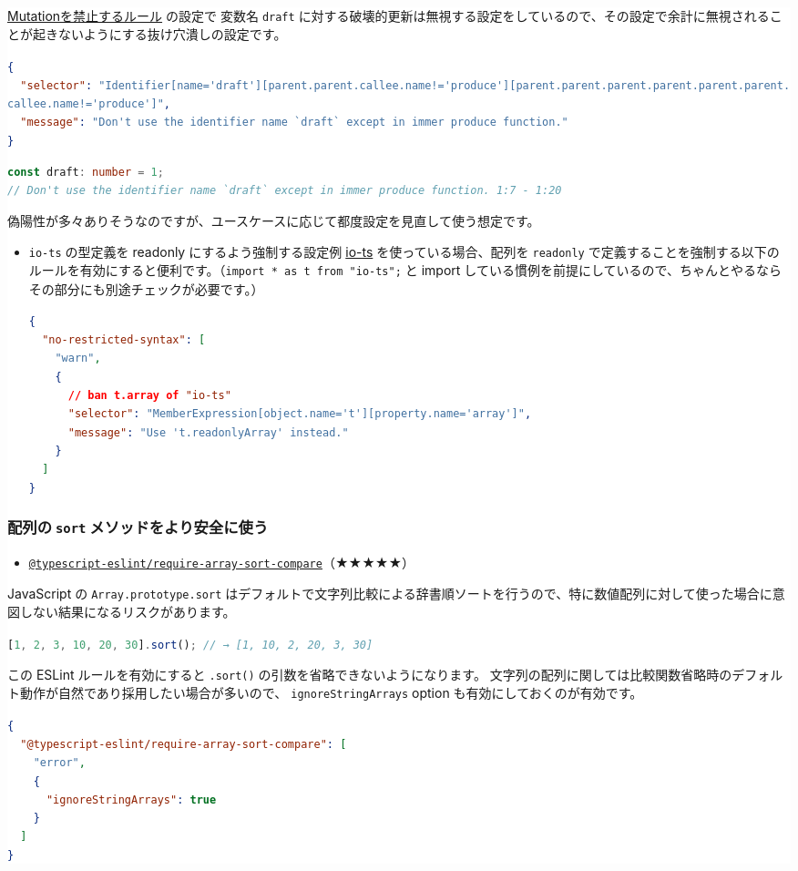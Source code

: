   [Mutationを禁止するルール](#Mutationを禁止するルール) の設定で 変数名 `draft` に対する破壊的更新は無視する設定をしているので、その設定で余計に無視されることが起きないようにする抜け穴潰しの設定です。

  ```json
  {
    "selector": "Identifier[name='draft'][parent.parent.callee.name!='produce'][parent.parent.parent.parent.parent.parent.callee.name!='produce']",
    "message": "Don't use the identifier name `draft` except in immer produce function."
  }
  ```

  ```ts
  const draft: number = 1;
  // Don't use the identifier name `draft` except in immer produce function. 1:7 - 1:20
  ```

  偽陽性が多々ありそうなのですが、ユースケースに応じて都度設定を見直して使う想定です。

- `io-ts` の型定義を readonly にするよう強制する設定例
  [io-ts](https://github.com/gcanti/io-ts) を使っている場合、配列を `readonly` で定義することを強制する以下のルールを有効にすると便利です。（`import * as t from "io-ts";` と import している慣例を前提にしているので、ちゃんとやるならその部分にも別途チェックが必要です。）

  ```json
  {
    "no-restricted-syntax": [
      "warn",
      {
        // ban t.array of "io-ts"
        "selector": "MemberExpression[object.name='t'][property.name='array']",
        "message": "Use 't.readonlyArray' instead."
      }
    ]
  }
  ```

### 配列の `sort` メソッドをより安全に使う

- [`@typescript-eslint/require-array-sort-compare`](https://typescript-eslint.io/rules/require-array-sort-compare/)（★★★★★）

JavaScript の `Array.prototype.sort` はデフォルトで文字列比較による辞書順ソートを行うので、特に数値配列に対して使った場合に意図しない結果になるリスクがあります。

```ts
[1, 2, 3, 10, 20, 30].sort(); // → [1, 10, 2, 20, 3, 30]
```

この ESLint ルールを有効にすると `.sort()` の引数を省略できないようになります。
文字列の配列に関しては比較関数省略時のデフォルト動作が自然であり採用したい場合が多いので、 `ignoreStringArrays` option も有効にしておくのが有効です。

```json
{
  "@typescript-eslint/require-array-sort-compare": [
    "error",
    {
      "ignoreStringArrays": true
    }
  ]
}
```


[^no-cycle]: https://github.com/import-js/eslint-plugin-import/blob/main/docs/rules/no-cycle.md
[^no-unused-modules]: https://github.com/import-js/eslint-plugin-import/blob/main/docs/rules/no-unused-modules.md
[^eslintrc.ts]: TypeScript で記述してトランスパイルして `.eslintrc.js` を生成するという手もありそうで、実際私も初期はそのようにしていましたが、設定をいじって都度確かめたいというときにトランスパイルの 1 ステップが挟まり面倒なのがネックでした。 JSDoc で型を記述した JavaScript コードを tsconfig の `checkJs` オプションを有効にしてチェックすることによりまずまずの型チェックができるということに気づき、それ以降は js で記述するようになりました。 [Vite](https://ja.vitejs.dev/) の config がそうなっているように、将来直接 TypeScript で書いた .eslintrc.ts を eslint が読めるようになれば事情が変わる可能性があります。
[^generate-rules-type]: `generate-rules-type` ディレクトリの [`main.mjs`](https://github.com/noshiro-pf/mono/blob/main/configs/eslint/generate-rules-type/main.mjs) 中をよく読めば分かりますが、一部 `json-schema-to-typescript` による型生成が上手くいっていない箇所を後でアドホックに修正しているところがあったりもします。
[^eslint-plugin-prettier]: https://prettier.io/docs/en/integrating-with-linters.html#notes
[^eslintrc-file-formats]: https://eslint.org/docs/latest/use/configure/configuration-files#configuration-file-formats
[^old-eslintrc-is-deprecated]: https://eslint.org/docs/latest/use/configure/configuration-files
[^perf-string-concat1]: https://stackoverflow.com/questions/16696632/most-efficient-way-to-concatenate-strings-in-javascript
[^perf-string-concat2]: https://medium.com/@zhongdongy/the-performance-of-javascript-string-concat-e52466ca2b3a
[^perf-string-concat3]: https://docs.google.com/document/d/1o-MJPAddpfBfDZCkIHNKbMiM86iDFld7idGbNQLuKIQ/preview#heading=h.6kknmf22ixwc
[^javascript_class_in_google]: https://www.yunabe.jp/docs/javascript_class_in_google.html
[^function_style]: https://typescriptbook.jp/reference/functions/function-expression-vs-arrow-functions